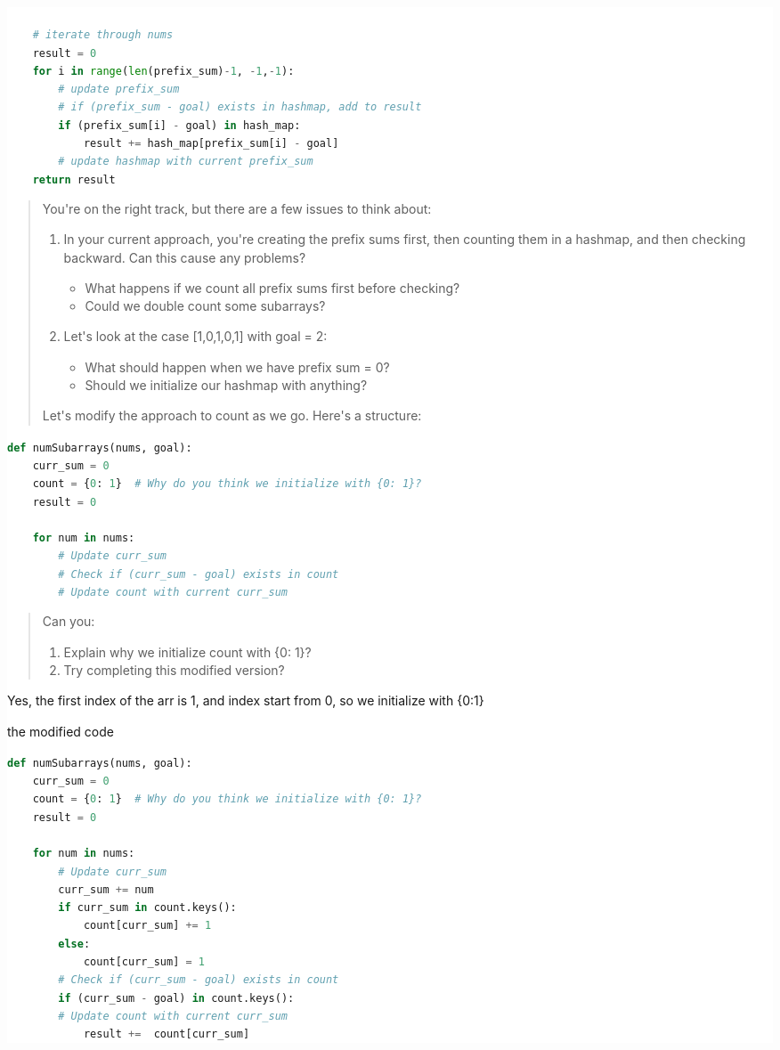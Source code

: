 ```py
    
    # iterate through nums
    result = 0
    for i in range(len(prefix_sum)-1, -1,-1):
        # update prefix_sum
        # if (prefix_sum - goal) exists in hashmap, add to result
        if (prefix_sum[i] - goal) in hash_map:
            result += hash_map[prefix_sum[i] - goal]
        # update hashmap with current prefix_sum
    return result
```

> You're on the right track, but there are a few issues to think about:
> 
> 1. In your current approach, you're creating the prefix sums first, then counting them in a hashmap, and then checking backward. Can this cause any problems? 
>    - What happens if we count all prefix sums first before checking?
>    - Could we double count some subarrays?
> 
> 2. Let's look at the case [1,0,1,0,1] with goal = 2:
>    - What should happen when we have prefix sum = 0?
>    - Should we initialize our hashmap with anything?
> 
> Let's modify the approach to count as we go. Here's a structure:

```python
def numSubarrays(nums, goal):
    curr_sum = 0
    count = {0: 1}  # Why do you think we initialize with {0: 1}?
    result = 0
    
    for num in nums:
        # Update curr_sum
        # Check if (curr_sum - goal) exists in count
        # Update count with current curr_sum
```

> Can you:
> 1. Explain why we initialize count with {0: 1}?
> 2. Try completing this modified version?
> 

Yes, the first index of the arr is 1, and index start from 0,
so we initialize with {0:1}

the modified code
```python
def numSubarrays(nums, goal):
    curr_sum = 0
    count = {0: 1}  # Why do you think we initialize with {0: 1}?
    result = 0
    
    for num in nums:
        # Update curr_sum
        curr_sum += num
        if curr_sum in count.keys():
            count[curr_sum] += 1
        else:
            count[curr_sum] = 1
        # Check if (curr_sum - goal) exists in count
        if (curr_sum - goal) in count.keys():
        # Update count with current curr_sum
            result +=  count[curr_sum]
```
